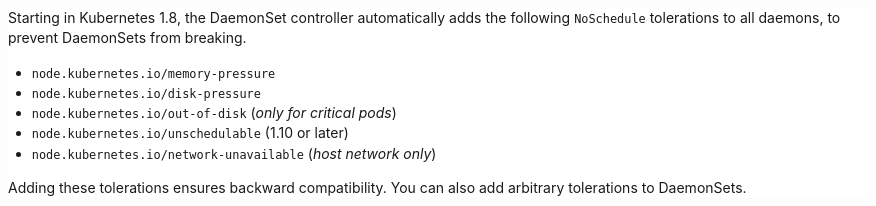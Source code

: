 Starting in Kubernetes 1.8, the DaemonSet controller automatically adds the
following `NoSchedule` tolerations to all daemons, to prevent DaemonSets from
breaking.

  * `node.kubernetes.io/memory-pressure`
  * `node.kubernetes.io/disk-pressure`
  * `node.kubernetes.io/out-of-disk` (*only for critical pods*)
  * `node.kubernetes.io/unschedulable` (1.10 or later)
  * `node.kubernetes.io/network-unavailable` (*host network only*)

Adding these tolerations ensures backward compatibility. You can also add
arbitrary tolerations to DaemonSets.
